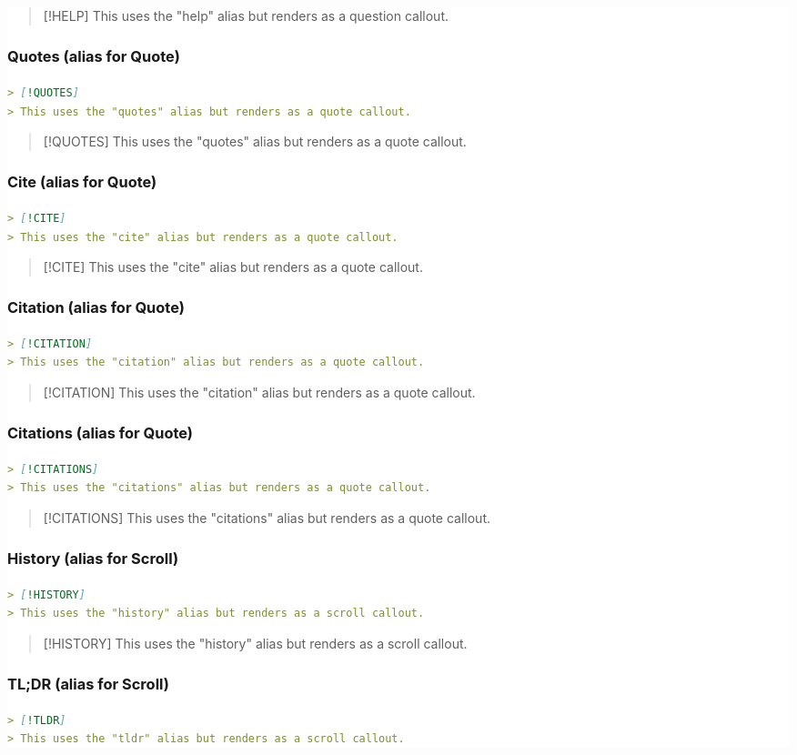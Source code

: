 > [!HELP]
> This uses the "help" alias but renders as a question callout.

### Quotes (alias for Quote)

```markdown
> [!QUOTES]
> This uses the "quotes" alias but renders as a quote callout.
```

> [!QUOTES]
> This uses the "quotes" alias but renders as a quote callout.

### Cite (alias for Quote)

```markdown
> [!CITE]
> This uses the "cite" alias but renders as a quote callout.
```

> [!CITE]
> This uses the "cite" alias but renders as a quote callout.

### Citation (alias for Quote)

```markdown
> [!CITATION]
> This uses the "citation" alias but renders as a quote callout.
```

> [!CITATION]
> This uses the "citation" alias but renders as a quote callout.

### Citations (alias for Quote)

```markdown
> [!CITATIONS]
> This uses the "citations" alias but renders as a quote callout.
```

> [!CITATIONS]
> This uses the "citations" alias but renders as a quote callout.

### History (alias for Scroll)

```markdown
> [!HISTORY]
> This uses the "history" alias but renders as a scroll callout.
```

> [!HISTORY]
> This uses the "history" alias but renders as a scroll callout.

### TL;DR (alias for Scroll)

```markdown
> [!TLDR]
> This uses the "tldr" alias but renders as a scroll callout.
```
